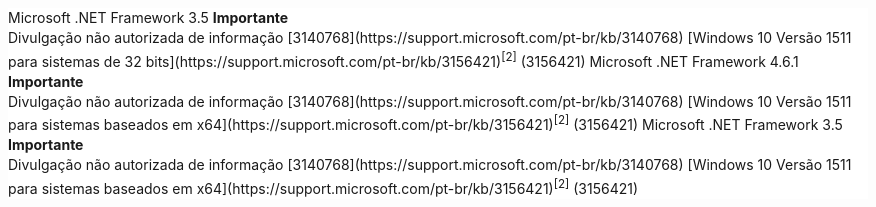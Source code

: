 </td>
<td style="border:1px solid black;">
Microsoft .NET Framework 3.5

</td>
<td style="border:1px solid black;">
<strong>Importante</strong><br/>  
Divulgação não autorizada de informação

</td>
<td style="border:1px solid black;">
[3140768](https://support.microsoft.com/pt-br/kb/3140768)

</td>
</tr>
<tr>
<td style="border:1px solid black;">
[Windows 10 Versão 1511 para sistemas de 32 bits](https://support.microsoft.com/pt-br/kb/3156421)<sup>[2]</sup>
(3156421)

</td>
<td style="border:1px solid black;">
Microsoft .NET Framework 4.6.1

</td>
<td style="border:1px solid black;">
<strong>Importante</strong><br/>  
Divulgação não autorizada de informação

</td>
<td style="border:1px solid black;">
[3140768](https://support.microsoft.com/pt-br/kb/3140768)

</td>
</tr>
<tr>
<td style="border:1px solid black;">
[Windows 10 Versão 1511 para sistemas baseados em x64](https://support.microsoft.com/pt-br/kb/3156421)<sup>[2]</sup>
(3156421)

</td>
<td style="border:1px solid black;">
Microsoft .NET Framework 3.5

</td>
<td style="border:1px solid black;">
<strong>Importante</strong><br/>  
Divulgação não autorizada de informação

</td>
<td style="border:1px solid black;">
[3140768](https://support.microsoft.com/pt-br/kb/3140768)

</td>
</tr>
<tr>
<td style="border:1px solid black;">
[Windows 10 Versão 1511 para sistemas baseados em x64](https://support.microsoft.com/pt-br/kb/3156421)<sup>[2]</sup>
(3156421)
